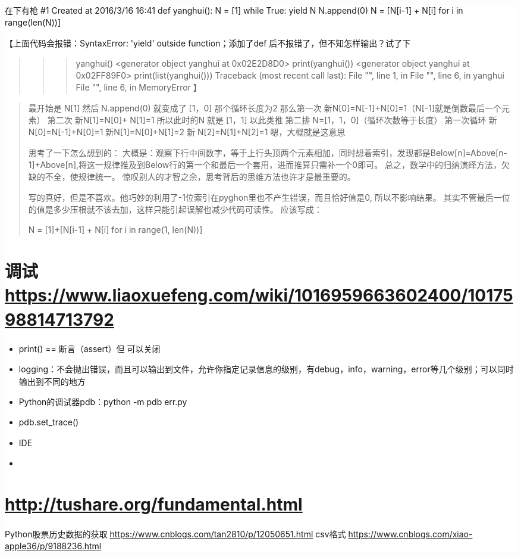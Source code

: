 在下有枪 #1 Created at 2016/3/16 16:41
def yanghui():
    N = [1]
    while True:
        yield N
        N.append(0)
        N = [N[i-1] + N[i] for i in range(len(N))]


【上面代码会报错：SyntaxError: 'yield' outside function；添加了def 后不报错了，但不知怎样输出？试了下
>>> yanghui()
<generator object yanghui at 0x02E2D8D0>
>>> print(yanghui())
<generator object yanghui at 0x02FF89F0>
>>> print(list(yanghui()))
Traceback (most recent call last):
  File "<stdin>", line 1, in <module>
  File "<stdin>", line 6, in yanghui
  File "<stdin>", line 6, in <listcomp>
MemoryError
】

> 最开始是 N[1] 然后 N.append(0) 就变成了 [1，0] 那个循环长度为2
> 那么第一次 新N[0]=N[-1]+N[0]=1（N[-1]就是倒数最后一个元素） 第二次 新N[1]=N[0]+ N[1]=1 所以此时的N 就是 [1，1]
> 以此类推 第二排 N=[1，1，0]（循环次数等于长度）
> 第一次循环 新N[0]=N[-1]+N[0]=1 新N[1]=N[0]+N[1]=2 新 N[2]=N[1]+N[2]=1 嗯，大概就是这意思
> 
> 
> 思考了一下怎么想到的： 大概是：观察下行中间数字，等于上行头顶两个元素相加，同时想着索引，发现都是Below[n]=Above[n-1]+Above[n],将这一规律推及到Below行的第一个和最后一个套用，进而推算只需补一个0即可。
> 总之，数学中的归纳演绎方法，欠缺的不全，使规律统一。
> 惊叹别人的才智之余，思考背后的思维方法也许才是最重要的。
> 
> 写的真好，但是不喜欢。他巧妙的利用了-1位索引在pyghon里也不产生错误，而且恰好值是0, 所以不影响结果。 其实不管最后一位的值是多少压根就不该去加，这样只能引起误解也减少代码可读性。 应该写成：
> 
> N = [1]+[N[i-1] + N[i] for i in range(1, len(N))]

# 调试 https://www.liaoxuefeng.com/wiki/1016959663602400/1017598814713792

* print()  ==  断言（assert）但 可以关闭
* logging：不会抛出错误，而且可以输出到文件，允许你指定记录信息的级别，有debug，info，warning，error等几个级别；可以同时输出到不同的地方
* Python的调试器pdb：python -m pdb err.py
* pdb.set_trace()
* IDE


* 
#  http://tushare.org/fundamental.html
Python股票历史数据的获取  https://www.cnblogs.com/tan2810/p/12050651.html
csv格式 https://www.cnblogs.com/xiao-apple36/p/9188236.html
